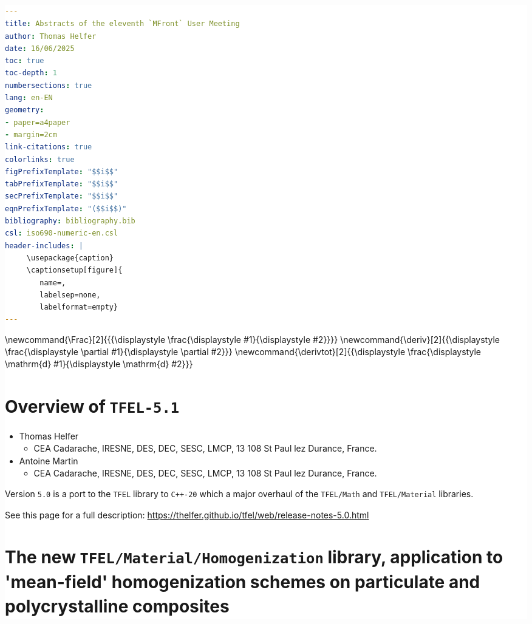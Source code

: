 ```yaml
---
title: Abstracts of the eleventh `MFront` User Meeting
author: Thomas Helfer
date: 16/06/2025
toc: true
toc-depth: 1
numbersections: true
lang: en-EN
geometry:
- paper=a4paper
- margin=2cm
link-citations: true
colorlinks: true
figPrefixTemplate: "$$i$$"
tabPrefixTemplate: "$$i$$"
secPrefixTemplate: "$$i$$"
eqnPrefixTemplate: "($$i$$)"
bibliography: bibliography.bib
csl: iso690-numeric-en.csl
header-includes: |
     \usepackage{caption}
     \captionsetup[figure]{
        name=,
        labelsep=none,
        labelformat=empty}
---
```


\newcommand{\Frac}[2]{{{\displaystyle \frac{\displaystyle #1}{\displaystyle #2}}}}
\newcommand{\deriv}[2]{{\displaystyle \frac{\displaystyle \partial #1}{\displaystyle \partial #2}}}
\newcommand{\derivtot}[2]{{\displaystyle \frac{\displaystyle \mathrm{d} #1}{\displaystyle \mathrm{d} #2}}}



# Overview of `TFEL-5.1`

- Thomas Helfer
  - CEA Cadarache, IRESNE, DES, DEC, SESC, LMCP, 13 108 St Paul lez Durance, France.
- Antoine Martin
  - CEA Cadarache, IRESNE, DES, DEC, SESC, LMCP, 13 108 St Paul lez Durance, France.

Version `5.0` is a port to the `TFEL` library to `C++-20` which a major
overhaul of the `TFEL/Math` and `TFEL/Material` libraries.

See this page for a full description:
<https://thelfer.github.io/tfel/web/release-notes-5.0.html>

# The new `TFEL/Material/Homogenization` library, application to 'mean-field' homogenization schemes on particulate and polycrystalline composites
